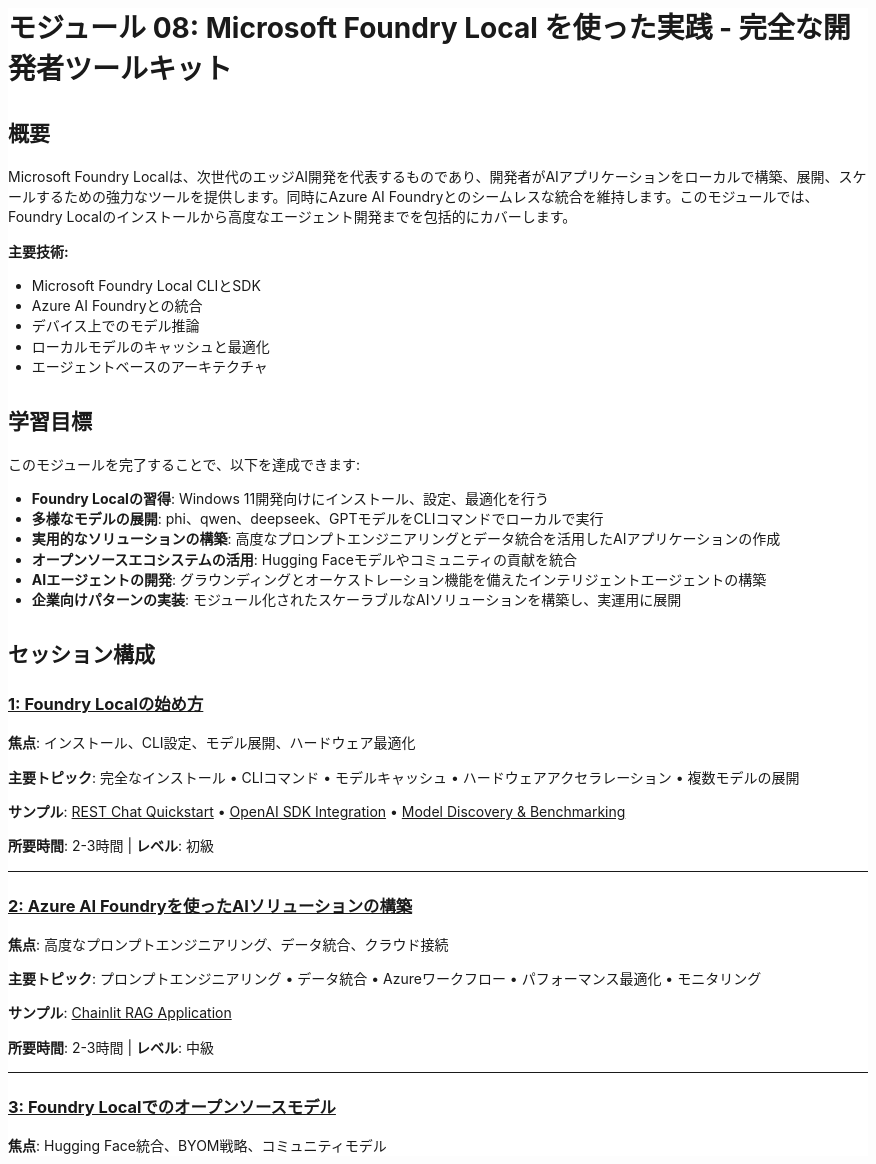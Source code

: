 
# モジュール 08: Microsoft Foundry Local を使った実践 - 完全な開発者ツールキット

## 概要

Microsoft Foundry Localは、次世代のエッジAI開発を代表するものであり、開発者がAIアプリケーションをローカルで構築、展開、スケールするための強力なツールを提供します。同時にAzure AI Foundryとのシームレスな統合を維持します。このモジュールでは、Foundry Localのインストールから高度なエージェント開発までを包括的にカバーします。

**主要技術:**
- Microsoft Foundry Local CLIとSDK
- Azure AI Foundryとの統合
- デバイス上でのモデル推論
- ローカルモデルのキャッシュと最適化
- エージェントベースのアーキテクチャ

## 学習目標

このモジュールを完了することで、以下を達成できます:

- **Foundry Localの習得**: Windows 11開発向けにインストール、設定、最適化を行う
- **多様なモデルの展開**: phi、qwen、deepseek、GPTモデルをCLIコマンドでローカルで実行
- **実用的なソリューションの構築**: 高度なプロンプトエンジニアリングとデータ統合を活用したAIアプリケーションの作成
- **オープンソースエコシステムの活用**: Hugging Faceモデルやコミュニティの貢献を統合
- **AIエージェントの開発**: グラウンディングとオーケストレーション機能を備えたインテリジェントエージェントの構築
- **企業向けパターンの実装**: モジュール化されたスケーラブルなAIソリューションを構築し、実運用に展開

## セッション構成

### [1: Foundry Localの始め方](./01.FoundryLocalSetup.md)
**焦点**: インストール、CLI設定、モデル展開、ハードウェア最適化

**主要トピック**: 完全なインストール • CLIコマンド • モデルキャッシュ • ハードウェアアクセラレーション • 複数モデルの展開

**サンプル**: [REST Chat Quickstart](./samples/01/README.md) • [OpenAI SDK Integration](./samples/02/README.md) • [Model Discovery & Benchmarking](./samples/03/README.md)

**所要時間**: 2-3時間 | **レベル**: 初級

---

### [2: Azure AI Foundryを使ったAIソリューションの構築](./02.AzureAIFoundryIntegration.md)
**焦点**: 高度なプロンプトエンジニアリング、データ統合、クラウド接続

**主要トピック**: プロンプトエンジニアリング • データ統合 • Azureワークフロー • パフォーマンス最適化 • モニタリング

**サンプル**: [Chainlit RAG Application](./samples/04/README.md)

**所要時間**: 2-3時間 | **レベル**: 中級

---

### [3: Foundry Localでのオープンソースモデル](./03.OpenSourceModels.md)
**焦点**: Hugging Face統合、BYOM戦略、コミュニティモデル
